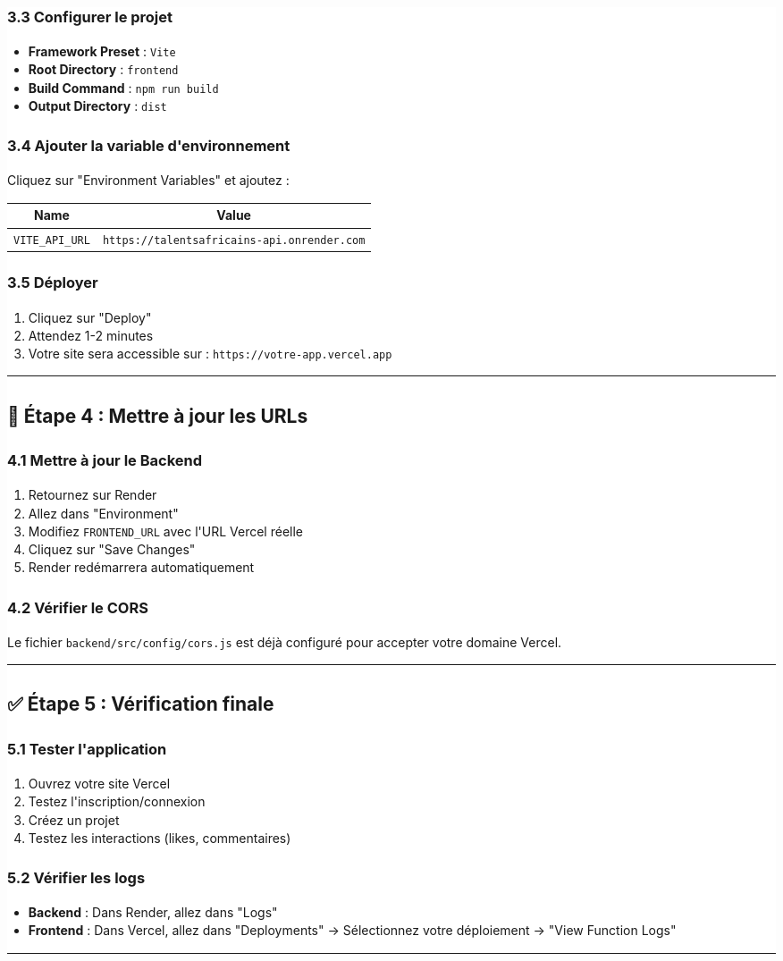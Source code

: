 ### 3.3 Configurer le projet
- **Framework Preset** : `Vite`
- **Root Directory** : `frontend`
- **Build Command** : `npm run build`
- **Output Directory** : `dist`

### 3.4 Ajouter la variable d'environnement
Cliquez sur "Environment Variables" et ajoutez :

| Name | Value |
|------|-------|
| `VITE_API_URL` | `https://talentsafricains-api.onrender.com` |

### 3.5 Déployer
1. Cliquez sur "Deploy"
2. Attendez 1-2 minutes
3. Votre site sera accessible sur : `https://votre-app.vercel.app`

---

## 🔄 Étape 4 : Mettre à jour les URLs

### 4.1 Mettre à jour le Backend
1. Retournez sur Render
2. Allez dans "Environment"
3. Modifiez `FRONTEND_URL` avec l'URL Vercel réelle
4. Cliquez sur "Save Changes"
5. Render redémarrera automatiquement

### 4.2 Vérifier le CORS
Le fichier `backend/src/config/cors.js` est déjà configuré pour accepter votre domaine Vercel.

---

## ✅ Étape 5 : Vérification finale

### 5.1 Tester l'application
1. Ouvrez votre site Vercel
2. Testez l'inscription/connexion
3. Créez un projet
4. Testez les interactions (likes, commentaires)

### 5.2 Vérifier les logs
- **Backend** : Dans Render, allez dans "Logs"
- **Frontend** : Dans Vercel, allez dans "Deployments" → Sélectionnez votre déploiement → "View Function Logs"

---
